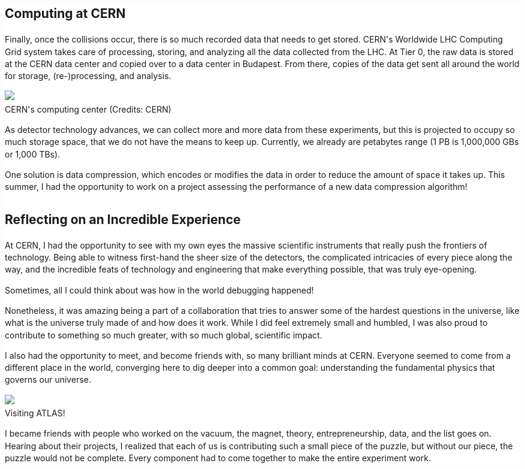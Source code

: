 ## Computing at CERN

Finally, once the collisions occur, there is so much recorded data that needs to get stored. CERN's Worldwide LHC Computing Grid system takes care of processing, storing, and analyzing all the data collected from the LHC. At Tier 0, the raw data is stored at the CERN data center and copied over to a data center in Budapest. From there, copies of the data get sent all around the world for storage, (re-)processing, and analysis.

<div class="graphic-container">
    <img src="/img/cern-blog/files.png" width="70%">
</div>
<div class="graphic-caption">
    CERN's computing center (Credits: CERN)
</div>

As detector technology advances, we can collect more and more data from these experiments, but this is projected to occupy so much storage space, that we do not have the means to keep up. Currently, we already are petabytes range (1 PB is 1,000,000 GBs or 1,000 TBs).

One solution is data compression, which encodes or modifies the data in order to reduce the amount of space it takes up. This summer, I had the opportunity to work on a project assessing the performance of a new data compression algorithm!

## Reflecting on an Incredible Experience

At CERN, I had the opportunity to see with my own eyes the massive scientific instruments that really push the frontiers of technology. Being able to witness first-hand the sheer size of the detectors, the complicated intricacies of every piece along the way, and the incredible feats of technology and engineering that make everything possible, that was truly eye-opening.

Sometimes, all I could think about was how in the world debugging happened!

Nonetheless, it was amazing being a part of a collaboration that tries to answer some of the hardest questions in the universe, like what is the universe truly made of and how does it work. While I did feel extremely small and humbled, I was also proud to contribute to something so much greater, with so much global, scientific impact.

I also had the opportunity to meet, and become friends with, so many brilliant minds at CERN. Everyone seemed to come from a different place in the world, converging here to dig deeper into a common goal: understanding the fundamental physics that governs our universe.

<div class="graphic-container">
    <img src="/img/cern-blog/visit-atlas.jpg" width="70%">
</div>
<div class="graphic-caption">
    Visiting ATLAS!
</div>

I became friends with people who worked on the vacuum, the magnet, theory, entrepreneurship, data, and the list goes on. Hearing about their projects, I realized that each of us is contributing such a small piece of the puzzle, but without our piece, the puzzle would not be complete. Every component had to come together to make the entire experiment work.
